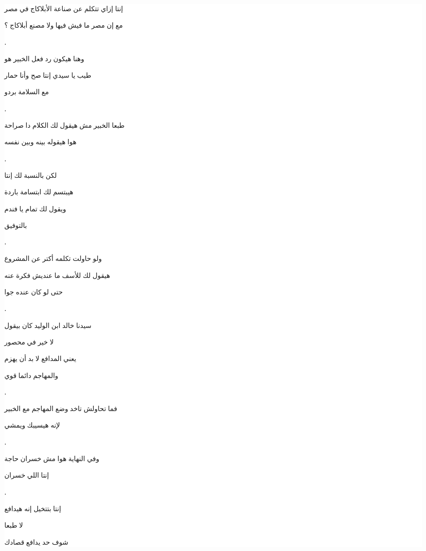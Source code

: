 إنتا إزاي تتكلم عن صناعة الأبلاكاج في مصر

مع إن مصر ما فيش فيها ولا مصنع أبلاكاج ؟

.

وهنا هيكون رد فعل الخبير هو

طيب يا سيدي إنتا صح وأنا حمار

مع السلامة بردو

.

طبعا الخبير مش هيقول لك الكلام دا صراحة

هوا هيقوله بينه وبين نفسه

.

لكن بالنسبة لك إنتا

هيبتسم لك ابتسامة باردة

ويقول لك تمام يا فندم

بالتوفيق

.

ولو حاولت تكلمه أكتر عن المشروع

هيقول لك للأسف ما عنديش فكرة عنه

حتى لو كان عنده جوا

.

سيدنا خالد ابن الوليد كان بيقول

لا خير في محصور

يعني المدافع لا بد أن يهزم

والمهاجم دائما قوي

.

فما تحاولش تاخد وضع المهاجم مع الخبير

لإنه هيسيبك ويمشي

.

وفي النهاية هوا مش خسران حاجة

إنتا اللي خسران

.

إنتا بتتخيل إنه هيدافع

لا طبعا

شوف حد يدافع قصادك
